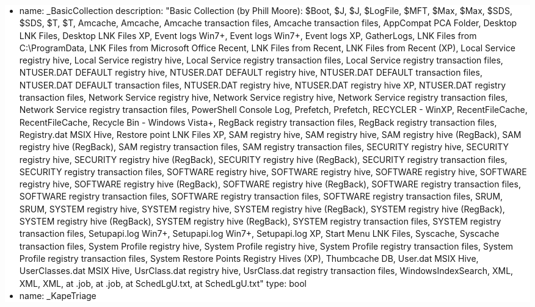   - name: _BasicCollection
    description: "Basic Collection (by Phill Moore): $Boot, $J, $J, $LogFile, $MFT, $Max, $Max, $SDS, $SDS, $T, $T, Amcache, Amcache, Amcache transaction files, Amcache transaction files, AppCompat PCA Folder, Desktop LNK Files, Desktop LNK Files XP, Event logs Win7+, Event logs Win7+, Event logs XP, GatherLogs, LNK Files from C:\ProgramData, LNK Files from Microsoft Office Recent, LNK Files from Recent, LNK Files from Recent (XP), Local Service registry hive, Local Service registry hive, Local Service registry transaction files, Local Service registry transaction files, NTUSER.DAT DEFAULT registry hive, NTUSER.DAT DEFAULT registry hive, NTUSER.DAT DEFAULT transaction files, NTUSER.DAT DEFAULT transaction files, NTUSER.DAT registry hive, NTUSER.DAT registry hive XP, NTUSER.DAT registry transaction files, Network Service registry hive, Network Service registry hive, Network Service registry transaction files, Network Service registry transaction files, PowerShell Console Log, Prefetch, Prefetch, RECYCLER - WinXP, RecentFileCache, RecentFileCache, Recycle Bin - Windows Vista+, RegBack registry transaction files, RegBack registry transaction files, Registry.dat MSIX Hive, Restore point LNK Files XP, SAM registry hive, SAM registry hive, SAM registry hive (RegBack), SAM registry hive (RegBack), SAM registry transaction files, SAM registry transaction files, SECURITY registry hive, SECURITY registry hive, SECURITY registry hive (RegBack), SECURITY registry hive (RegBack), SECURITY registry transaction files, SECURITY registry transaction files, SOFTWARE registry hive, SOFTWARE registry hive, SOFTWARE registry hive, SOFTWARE registry hive, SOFTWARE registry hive (RegBack), SOFTWARE registry hive (RegBack), SOFTWARE registry transaction files, SOFTWARE registry transaction files, SOFTWARE registry transaction files, SOFTWARE registry transaction files, SRUM, SRUM, SYSTEM registry hive, SYSTEM registry hive, SYSTEM registry hive (RegBack), SYSTEM registry hive (RegBack), SYSTEM registry hive (RegBack), SYSTEM registry hive (RegBack), SYSTEM registry transaction files, SYSTEM registry transaction files, Setupapi.log Win7+, Setupapi.log Win7+, Setupapi.log XP, Start Menu LNK Files, Syscache, Syscache transaction files, System Profile registry hive, System Profile registry hive, System Profile registry transaction files, System Profile registry transaction files, System Restore Points Registry Hives (XP), Thumbcache DB, User.dat MSIX Hive, UserClasses.dat MSIX Hive, UsrClass.dat registry hive, UsrClass.dat registry transaction files, WindowsIndexSearch, XML, XML, XML, at .job, at .job, at SchedLgU.txt, at SchedLgU.txt"
    type: bool
  - name: _KapeTriage